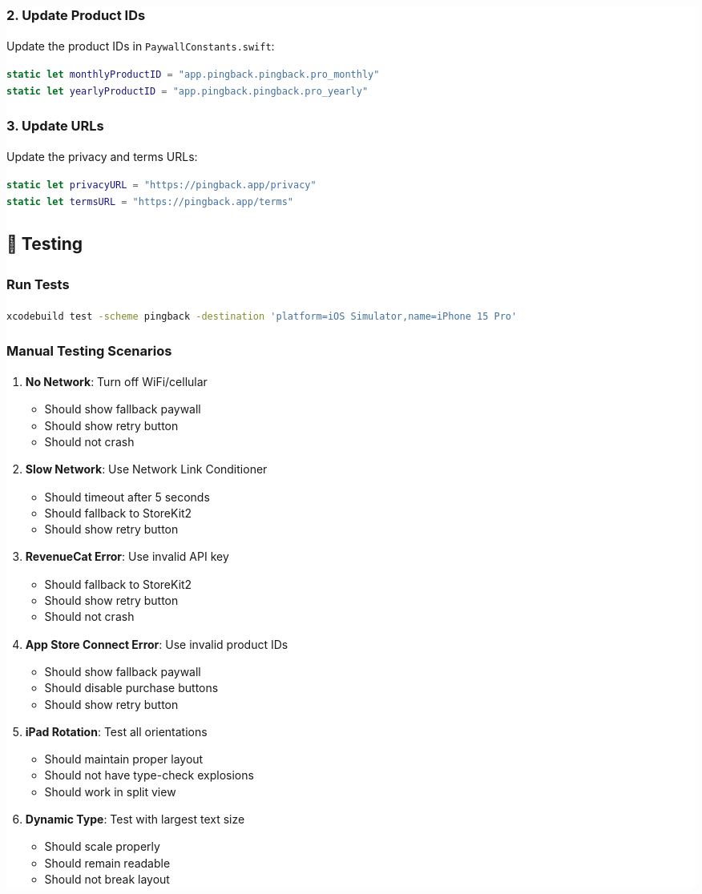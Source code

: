 ### 2. Update Product IDs

Update the product IDs in `PaywallConstants.swift`:

```swift
static let monthlyProductID = "app.pingback.pingback.pro_monthly"
static let yearlyProductID = "app.pingback.pingback.pro_yearly"
```

### 3. Update URLs

Update the privacy and terms URLs:

```swift
static let privacyURL = "https://pingback.app/privacy"
static let termsURL = "https://pingback.app/terms"
```

## 🧪 Testing

### Run Tests
```bash
xcodebuild test -scheme pingback -destination 'platform=iOS Simulator,name=iPhone 15 Pro'
```

### Manual Testing Scenarios

1. **No Network**: Turn off WiFi/cellular
   - Should show fallback paywall
   - Should show retry button
   - Should not crash

2. **Slow Network**: Use Network Link Conditioner
   - Should timeout after 5 seconds
   - Should fallback to StoreKit2
   - Should show retry button

3. **RevenueCat Error**: Use invalid API key
   - Should fallback to StoreKit2
   - Should show retry button
   - Should not crash

4. **App Store Connect Error**: Use invalid product IDs
   - Should show fallback paywall
   - Should disable purchase buttons
   - Should show retry button

5. **iPad Rotation**: Test all orientations
   - Should maintain proper layout
   - Should not have type-check explosions
   - Should work in split view

6. **Dynamic Type**: Test with largest text size
   - Should scale properly
   - Should remain readable
   - Should not break layout
